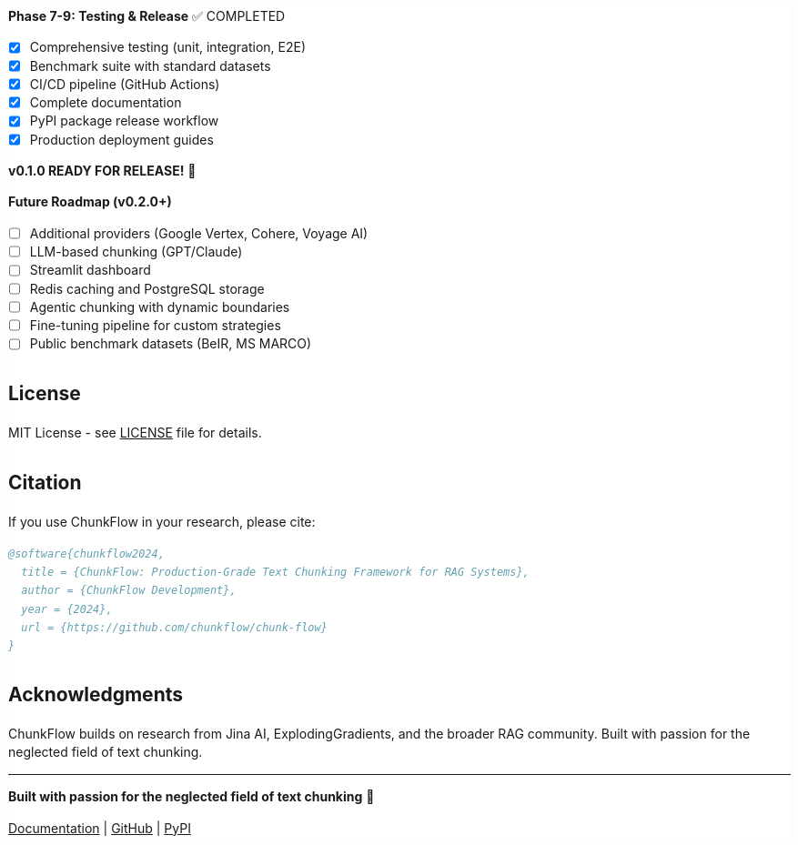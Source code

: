 **Phase 7-9: Testing & Release** ✅ COMPLETED
- [x] Comprehensive testing (unit, integration, E2E)
- [x] Benchmark suite with standard datasets
- [x] CI/CD pipeline (GitHub Actions)
- [x] Complete documentation
- [x] PyPI package release workflow
- [x] Production deployment guides

**v0.1.0 READY FOR RELEASE!** 🚀

**Future Roadmap (v0.2.0+)**
- [ ] Additional providers (Google Vertex, Cohere, Voyage AI)
- [ ] LLM-based chunking (GPT/Claude)
- [ ] Streamlit dashboard
- [ ] Redis caching and PostgreSQL storage
- [ ] Agentic chunking with dynamic boundaries
- [ ] Fine-tuning pipeline for custom strategies
- [ ] Public benchmark datasets (BeIR, MS MARCO)

## License

MIT License - see [LICENSE](LICENSE) file for details.

## Citation

If you use ChunkFlow in your research, please cite:

```bibtex
@software{chunkflow2024,
  title = {ChunkFlow: Production-Grade Text Chunking Framework for RAG Systems},
  author = {ChunkFlow Development},
  year = {2024},
  url = {https://github.com/chunkflow/chunk-flow}
}
```

## Acknowledgments

ChunkFlow builds on research from Jina AI, ExplodingGradients, and the broader RAG community. Built with passion for the neglected field of text chunking.

---

**Built with passion for the neglected field of text chunking** 🚀

[Documentation](https://chunk-flow.readthedocs.io) | [GitHub](https://github.com/chunkflow/chunk-flow) | [PyPI](https://pypi.org/project/chunk-flow/)
